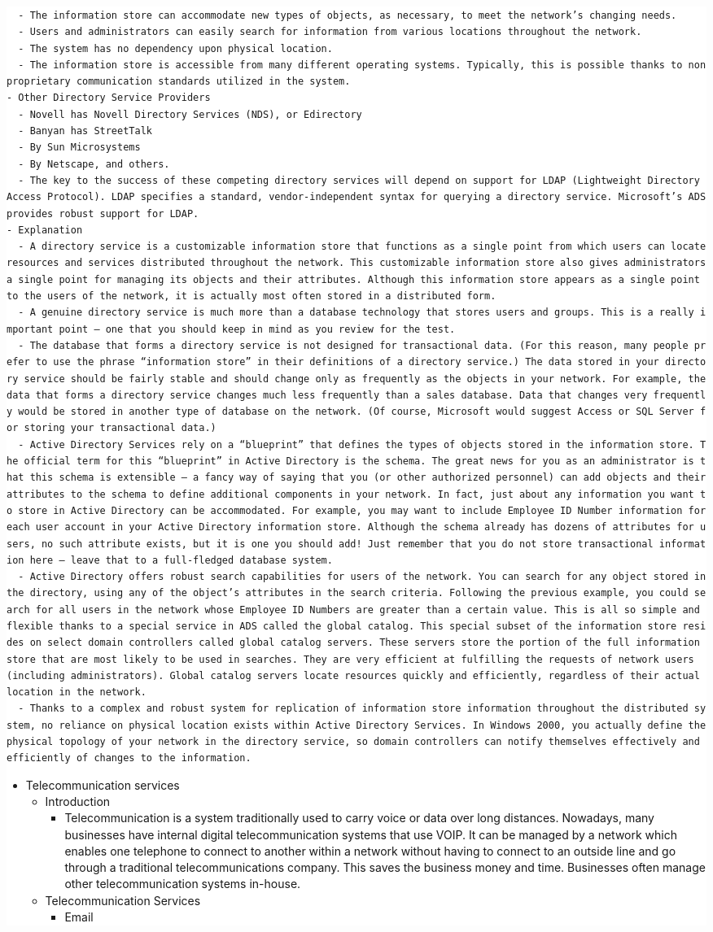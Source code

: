       - The information store can accommodate new types of objects, as necessary, to meet the network’s changing needs.
      - Users and administrators can easily search for information from various locations throughout the network.
      - The system has no dependency upon physical location.
      - The information store is accessible from many different operating systems. Typically, this is possible thanks to nonproprietary communication standards utilized in the system.
    - Other Directory Service Providers
      - Novell has Novell Directory Services (NDS), or Edirectory
      - Banyan has StreetTalk
      - By Sun Microsystems
      - By Netscape, and others.
      - The key to the success of these competing directory services will depend on support for LDAP (Lightweight Directory Access Protocol). LDAP specifies a standard, vendor-independent syntax for querying a directory service. Microsoft’s ADS provides robust support for LDAP.
    - Explanation
      - A directory service is a customizable information store that functions as a single point from which users can locate resources and services distributed throughout the network. This customizable information store also gives administrators a single point for managing its objects and their attributes. Although this information store appears as a single point to the users of the network, it is actually most often stored in a distributed form.
      - A genuine directory service is much more than a database technology that stores users and groups. This is a really important point — one that you should keep in mind as you review for the test.
      - The database that forms a directory service is not designed for transactional data. (For this reason, many people prefer to use the phrase “information store” in their definitions of a directory service.) The data stored in your directory service should be fairly stable and should change only as frequently as the objects in your network. For example, the data that forms a directory service changes much less frequently than a sales database. Data that changes very frequently would be stored in another type of database on the network. (Of course, Microsoft would suggest Access or SQL Server for storing your transactional data.)
      - Active Directory Services rely on a “blueprint” that defines the types of objects stored in the information store. The official term for this “blueprint” in Active Directory is the schema. The great news for you as an administrator is that this schema is extensible — a fancy way of saying that you (or other authorized personnel) can add objects and their attributes to the schema to define additional components in your network. In fact, just about any information you want to store in Active Directory can be accommodated. For example, you may want to include Employee ID Number information for each user account in your Active Directory information store. Although the schema already has dozens of attributes for users, no such attribute exists, but it is one you should add! Just remember that you do not store transactional information here — leave that to a full-fledged database system.
      - Active Directory offers robust search capabilities for users of the network. You can search for any object stored in the directory, using any of the object’s attributes in the search criteria. Following the previous example, you could search for all users in the network whose Employee ID Numbers are greater than a certain value. This is all so simple and flexible thanks to a special service in ADS called the global catalog. This special subset of the information store resides on select domain controllers called global catalog servers. These servers store the portion of the full information store that are most likely to be used in searches. They are very efficient at fulfilling the requests of network users (including administrators). Global catalog servers locate resources quickly and efficiently, regardless of their actual location in the network.
      - Thanks to a complex and robust system for replication of information store information throughout the distributed system, no reliance on physical location exists within Active Directory Services. In Windows 2000, you actually define the physical topology of your network in the directory service, so domain controllers can notify themselves effectively and efficiently of changes to the information.
  - Telecommunication services
    - Introduction
      - Telecommunication is a system traditionally used to carry voice or data over long distances. Nowadays, many businesses have internal digital telecommunication systems that use VOIP. It can be managed by a network which enables one telephone to connect to another within a network without having to connect to an outside line and go through a traditional telecommunications company. This saves the business money and time. Businesses often manage other telecommunication systems in-house.
    - Telecommunication Services
      - Email